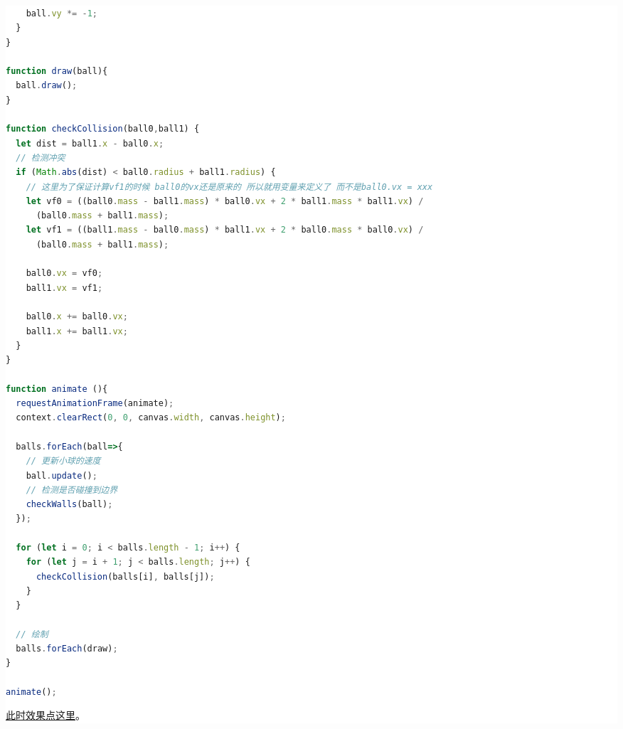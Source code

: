 ```JavaScript
    ball.vy *= -1;
  }
}

function draw(ball){
  ball.draw();
}

function checkCollision(ball0,ball1) {
  let dist = ball1.x - ball0.x;
  // 检测冲突
  if (Math.abs(dist) < ball0.radius + ball1.radius) {
    // 这里为了保证计算vf1的时候 ball0的vx还是原来的 所以就用变量来定义了 而不是ball0.vx = xxx
    let vf0 = ((ball0.mass - ball1.mass) * ball0.vx + 2 * ball1.mass * ball1.vx) /
      (ball0.mass + ball1.mass);
    let vf1 = ((ball1.mass - ball0.mass) * ball1.vx + 2 * ball0.mass * ball0.vx) /
      (ball0.mass + ball1.mass);

    ball0.vx = vf0;
    ball1.vx = vf1;

    ball0.x += ball0.vx;
    ball1.x += ball1.vx;
  }
}

function animate (){
  requestAnimationFrame(animate);
  context.clearRect(0, 0, canvas.width, canvas.height);

  balls.forEach(ball=>{
    // 更新小球的速度
    ball.update();
    // 检测是否碰撞到边界
    checkWalls(ball);
  });

  for (let i = 0; i < balls.length - 1; i++) {
    for (let j = i + 1; j < balls.length; j++) {
      checkCollision(balls[i], balls[j]);
    }
  }

  // 绘制
  balls.forEach(draw);
}

animate();
```

[此时效果点这里](https://canvas-demo.kai666666.com/14/02.html)。
